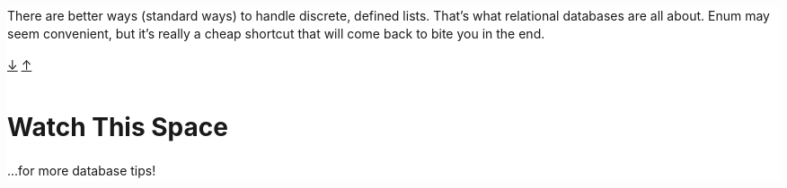 There are better ways (standard ways) to handle discrete, defined lists. That’s what relational databases are all about. Enum may seem convenient, but it’s really a cheap shortcut that will come back to bite you in the end.

[&#8595;](#watch-this-space) [&#8593;](#database)

# Watch This Space
...for more database tips!

